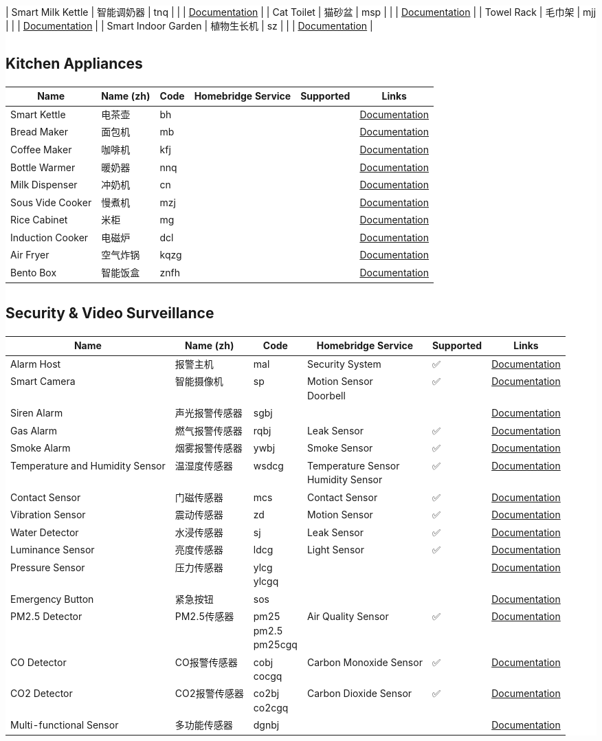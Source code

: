 | Smart Milk Kettle | 智能调奶器 | tnq | | | [Documentation](https://developer.tuya.com/en/docs/iot/categorytnq?id=Kakf01agbfkfa) |
| Cat Toilet | 猫砂盆 | msp | | | [Documentation](https://developer.tuya.com/en/docs/iot/categorymsp?id=Kakg2t7714ky7) |
| Towel Rack | 毛巾架 | mjj | | | [Documentation](https://developer.tuya.com/en/docs/iot/categorymjj?id=Kakkmlm9k4cir) |
| Smart Indoor Garden | 植物生长机 | sz | | | [Documentation](https://developer.tuya.com/en/docs/iot/categorysz?id=Kaiuz4e6h7up0) |


## Kitchen Appliances

| Name | Name (zh) | Code | Homebridge Service | Supported | Links |
| ---- | ---- | ---- | ---- | ---- | ---- |
| Smart Kettle | 电茶壶 | bh | | | [Documentation](https://developer.tuya.com/en/docs/iot/categorybh?id=Kaiuz2kly679h) |
| Bread Maker | 面包机 | mb | | | [Documentation](https://developer.tuya.com/en/docs/iot/categorymb?id=Kaiuz2mrs0b2m) |
| Coffee Maker | 咖啡机 | kfj | | | [Documentation](https://developer.tuya.com/en/docs/iot/categorykfj?id=Kaiuz2p12pc7f) |
| Bottle Warmer | 暖奶器 | nnq | | | [Documentation](https://developer.tuya.com/en/docs/iot/categorynnq?id=Kaiuz2riz1s8d) |
| Milk Dispenser | 冲奶机 | cn | | | [Documentation](https://developer.tuya.com/en/docs/iot/categorycn?id=Kaiuz2tosvw2a) |
| Sous Vide Cooker | 慢煮机 | mzj | | | [Documentation](https://developer.tuya.com/en/docs/iot/categorymzj?id=Kaiuz2vy130ux) |
| Rice Cabinet | 米柜 | mg | | | [Documentation](https://developer.tuya.com/en/docs/iot/categorymg?id=Kaiuz2yb04ocu) |
| Induction Cooker | 电磁炉 | dcl | | | [Documentation](https://developer.tuya.com/en/docs/iot/induction-cooker?id=Kaiuz30l7adxo) |
| Air Fryer | 空气炸锅 | kqzg | | | [Documentation](https://developer.tuya.com/en/docs/iot/categorykqzg?id=Kakda4kug3k1j) |
| Bento Box | 智能饭盒 | znfh | | | [Documentation](https://developer.tuya.com/en/docs/iot/categoryznfh?id=Kako8jffneds3) |


## Security & Video Surveillance

| Name | Name (zh) | Code | Homebridge Service | Supported | Links |
| ---- | ---- | ---- | ---- | ---- | ---- |
| Alarm Host | 报警主机 | mal | Security System | ✅ | [Documentation](https://developer.tuya.com/en/docs/iot/categorymal?id=Kaiuz33clqxaf) |
| Smart Camera | 智能摄像机 | sp | Motion Sensor<br> Doorbell | ✅ | [Documentation](https://developer.tuya.com/en/docs/iot/categorysp?id=Kaiuz35leyo12) |
| Siren Alarm | 声光报警传感器 | sgbj | | | [Documentation](https://developer.tuya.com/en/docs/iot/categorysgbj?id=Kaiuz37tlpbnu) |
| Gas Alarm | 燃气报警传感器 | rqbj | Leak Sensor | ✅ | [Documentation](https://developer.tuya.com/en/docs/iot/categoryrqbj?id=Kaiuz3d162ubw) |
| Smoke Alarm | 烟雾报警传感器 | ywbj | Smoke Sensor | ✅ | [Documentation](https://developer.tuya.com/en/docs/iot/categoryywbj?id=Kaiuz3f6sf952) |
| Temperature and Humidity Sensor | 温湿度传感器 | wsdcg | Temperature Sensor<br> Humidity Sensor | ✅ | [Documentation](https://developer.tuya.com/en/docs/iot/categorywsdcg?id=Kaiuz3hinij34) |
| Contact Sensor | 门磁传感器 | mcs | Contact Sensor | ✅ | [Documentation](https://developer.tuya.com/en/docs/iot/categorymcs?id=Kaiuz3bnflmh2) |
| Vibration Sensor | 震动传感器 | zd | Motion Sensor | ✅ | [Documentation](https://developer.tuya.com/en/docs/iot/categoryzd?id=Kaiuz3a5vrzno) |
| Water Detector | 水浸传感器 | sj | Leak Sensor | ✅ | [Documentation](https://developer.tuya.com/en/docs/iot/categorysj?id=Kaiuz3iub2sli) |
| Luminance Sensor | 亮度传感器 | ldcg | Light Sensor | ✅ | [Documentation](https://developer.tuya.com/en/docs/iot/categoryldcg?id=Kaiuz3n7u69l8) |
| Pressure Sensor | 压力传感器 | ylcg<br> ylcgq | | | [Documentation](https://developer.tuya.com/en/docs/iot/categoryylcg?id=Kaiuz3kc2e4gm) |
| Emergency Button | 紧急按钮 | sos | | | [Documentation](https://developer.tuya.com/en/docs/iot/categorysos?id=Kaiuz3oi6agjy) |
| PM2.5 Detector | PM2.5传感器 | pm25<br> pm2.5<br> pm25cgq | Air Quality Sensor | ✅ | [Documentation](https://developer.tuya.com/en/docs/iot/categorypm25?id=Kaiuz3qof3yfu) |
| CO Detector | CO报警传感器 | cobj<br> cocgq | Carbon Monoxide Sensor | ✅ | [Documentation](https://developer.tuya.com/en/docs/iot/categorycobj?id=Kaiuz3u1j6q1v) |
| CO2 Detector | CO2报警传感器 | co2bj<br> co2cgq | Carbon Dioxide Sensor | ✅ | [Documentation](https://developer.tuya.com/en/docs/iot/categoryco2bj?id=Kaiuz3wes7yuy) |
| Multi-functional Sensor | 多功能传感器 | dgnbj | | | [Documentation](https://developer.tuya.com/en/docs/iot/categorydgnbj?id=Kaiuz3yorvzg3) |